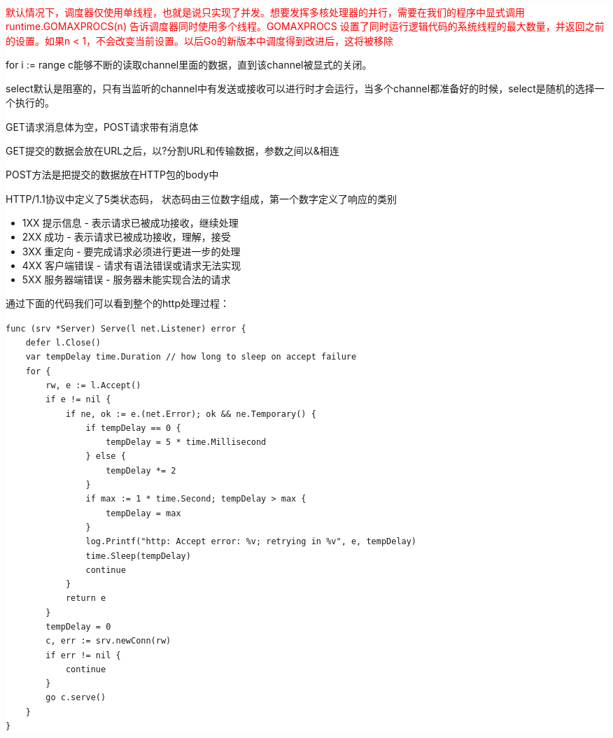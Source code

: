 <font color="red">默认情况下，调度器仅使用单线程，也就是说只实现了并发。想要发挥多核处理器的并行，需要在我们的程序中显式调用 runtime.GOMAXPROCS(n) 告诉调度器同时使用多个线程。GOMAXPROCS 设置了同时运行逻辑代码的系统线程的最大数量，并返回之前的设置。如果n < 1，不会改变当前设置。以后Go的新版本中调度得到改进后，这将被移除</font>

for i := range c能够不断的读取channel里面的数据，直到该channel被显式的关闭。

select默认是阻塞的，只有当监听的channel中有发送或接收可以进行时才会运行，当多个channel都准备好的时候，select是随机的选择一个执行的。

GET请求消息体为空，POST请求带有消息体

GET提交的数据会放在URL之后，以?分割URL和传输数据，参数之间以&相连

POST方法是把提交的数据放在HTTP包的body中

HTTP/1.1协议中定义了5类状态码， 状态码由三位数字组成，第一个数字定义了响应的类别

* 1XX 提示信息 - 表示请求已被成功接收，继续处理
* 2XX 成功 - 表示请求已被成功接收，理解，接受
* 3XX 重定向 - 要完成请求必须进行更进一步的处理
* 4XX 客户端错误 - 请求有语法错误或请求无法实现
* 5XX 服务器端错误 - 服务器未能实现合法的请求


通过下面的代码我们可以看到整个的http处理过程：

```
func (srv *Server) Serve(l net.Listener) error {
    defer l.Close()
    var tempDelay time.Duration // how long to sleep on accept failure
    for {
        rw, e := l.Accept()
        if e != nil {
            if ne, ok := e.(net.Error); ok && ne.Temporary() {
                if tempDelay == 0 {
                    tempDelay = 5 * time.Millisecond
                } else {
                    tempDelay *= 2
                }
                if max := 1 * time.Second; tempDelay > max {
                    tempDelay = max
                }
                log.Printf("http: Accept error: %v; retrying in %v", e, tempDelay)
                time.Sleep(tempDelay)
                continue
            }
            return e
        }
        tempDelay = 0
        c, err := srv.newConn(rw)
        if err != nil {
            continue
        }
        go c.serve()
    }
}
```
